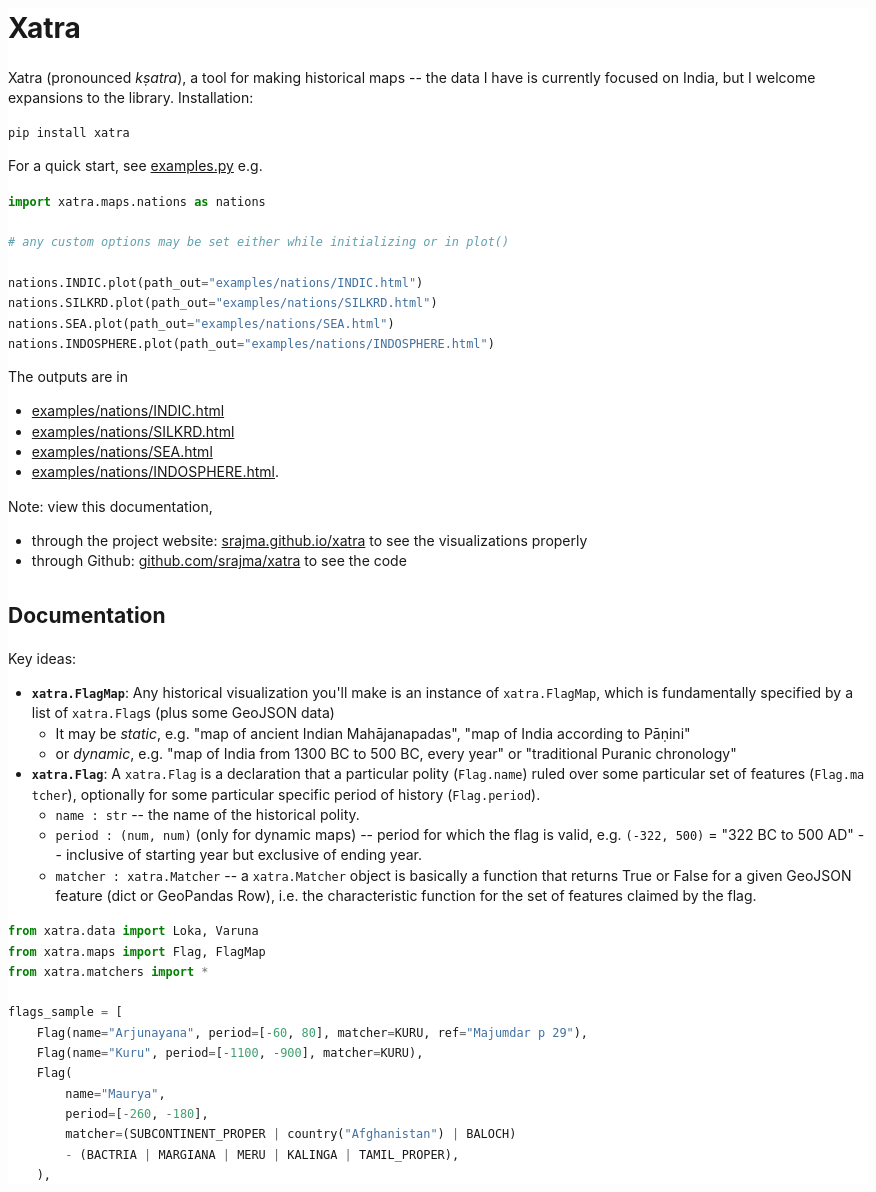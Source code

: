 # Xatra
Xatra (pronounced _kṣatra_), a tool for making historical maps -- the data I have is currently focused on India, but I welcome expansions to the library. Installation:

```console
pip install xatra
```

For a quick start, see [examples.py](examples.py) e.g.

```python
import xatra.maps.nations as nations

# any custom options may be set either while initializing or in plot()

nations.INDIC.plot(path_out="examples/nations/INDIC.html") 
nations.SILKRD.plot(path_out="examples/nations/SILKRD.html")
nations.SEA.plot(path_out="examples/nations/SEA.html") 
nations.INDOSPHERE.plot(path_out="examples/nations/INDOSPHERE.html")
```

The outputs are in 
* [examples/nations/INDIC.html](examples/nations/INDIC.html)
* [examples/nations/SILKRD.html](examples/nations/SILKRD.html)
* [examples/nations/SEA.html](examples/nations/SEA.html)
* [examples/nations/INDOSPHERE.html](examples/nations/INDOSPHERE.html).

Note: view this documentation,
 - through the project website: [srajma.github.io/xatra](https://srajma.github.io/xatra/) to see the visualizations properly
 - through Github: [github.com/srajma/xatra](https://github.com/srajma/xatra) to see the code

## Documentation

Key ideas:
- **`xatra.FlagMap`**: Any historical visualization you'll make is an instance of `xatra.FlagMap`, which is fundamentally specified by a list of `xatra.Flag`s (plus some GeoJSON data) 
  - It may be _static_, e.g. "map of ancient Indian Mahājanapadas", "map of India according to Pāṇini"
  - or _dynamic_, e.g. "map of India from 1300 BC to 500 BC, every year" or "traditional Puranic chronology"
- **`xatra.Flag`**: A `xatra.Flag` is a declaration that a particular polity (`Flag.name`) ruled over some particular set of features (`Flag.matcher`), optionally for some particular specific period of history (`Flag.period`). 
  - `name : str` -- the name of the historical polity.
  - `period : (num, num)` (only for dynamic maps) -- period for which the flag is valid, e.g. `(-322, 500)` = "322 BC to 500 AD" -- inclusive of starting year but exclusive of ending year. 
  - `matcher : xatra.Matcher` -- a `xatra.Matcher` object is basically a function that returns True or False for a given GeoJSON feature (dict or GeoPandas Row), i.e. the characteristic function for the set of features claimed by the flag.

```python
from xatra.data import Loka, Varuna
from xatra.maps import Flag, FlagMap
from xatra.matchers import *

flags_sample = [
    Flag(name="Arjunayana", period=[-60, 80], matcher=KURU, ref="Majumdar p 29"),
    Flag(name="Kuru", period=[-1100, -900], matcher=KURU),
    Flag(
        name="Maurya",
        period=[-260, -180],
        matcher=(SUBCONTINENT_PROPER | country("Afghanistan") | BALOCH)
        - (BACTRIA | MARGIANA | MERU | KALINGA | TAMIL_PROPER),
    ),
```